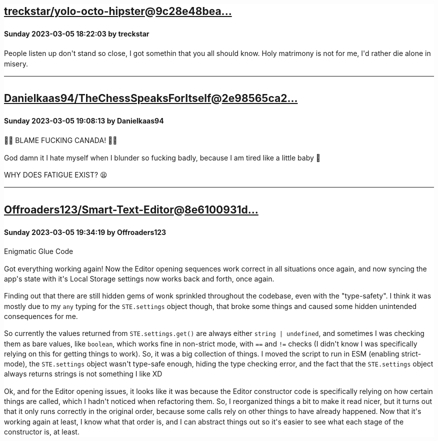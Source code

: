## [treckstar/yolo-octo-hipster](https://github.com/treckstar/yolo-octo-hipster)@[9c28e48bea...](https://github.com/treckstar/yolo-octo-hipster/commit/9c28e48beac6938ee35db2e76c1b59be5ebd7aed)
#### Sunday 2023-03-05 18:22:03 by treckstar

People listen up don't stand so close, I got somethin that you all should know. Holy matrimony is not for me, I'd rather die alone in misery.

---
## [Danielkaas94/TheChessSpeaksForItself](https://github.com/Danielkaas94/TheChessSpeaksForItself)@[2e98565ca2...](https://github.com/Danielkaas94/TheChessSpeaksForItself/commit/2e98565ca2a42167a8a6651bf4405acb8ece283a)
#### Sunday 2023-03-05 19:08:13 by Danielkaas94

🔰🔰 BLAME FUCKING CANADA! 🔰🔰

God damn it I hate myself when I blunder so fucking badly,
because I am tired like a little baby 🥱

WHY DOES FATIGUE EXIST? 😫

---
## [Offroaders123/Smart-Text-Editor](https://github.com/Offroaders123/Smart-Text-Editor)@[8e6100931d...](https://github.com/Offroaders123/Smart-Text-Editor/commit/8e6100931dd39c57a528eacd2e88a479782e0585)
#### Sunday 2023-03-05 19:34:19 by Offroaders123

Enigmatic Glue Code

Got everything working again! Now the Editor opening sequences work correct in all situations once again, and now syncing the app's state with it's Local Storage settings now works back and forth, once again.

Finding out that there are still hidden gems of wonk sprinkled throughout the codebase, even with the "type-safety". I think it was mostly due to my `any` typing for the `STE.settings` object though, that broke some things and caused some hidden unintended consequences for me.

So currently the values returned from `STE.settings.get()` are always either `string | undefined`, and sometimes I was checking them as bare values, like `boolean`, which works fine in non-strict mode, with `==` and `!=` checks (I didn't know I was specifically relying on this for getting things to work). So, it was a big collection of things. I moved the script to run in ESM (enabling strict-mode), the `STE.settings` object wasn't type-safe enough, hiding the type checking error, and the fact that the `STE.settings` object always returns strings is not something I like XD

Ok, and for the Editor opening issues, it looks like it was because the Editor constructor code is specifically relying on how certain things are called, which I hadn't noticed when refactoring them. So, I reorganized things a bit to make it read nicer, but it turns out that it only runs correctly in the original order, because some calls rely on other things to have already happened. Now that it's working again at least, I know what that order is, and I can abstract things out so it's easier to see what each stage of the constructor is, at least.
